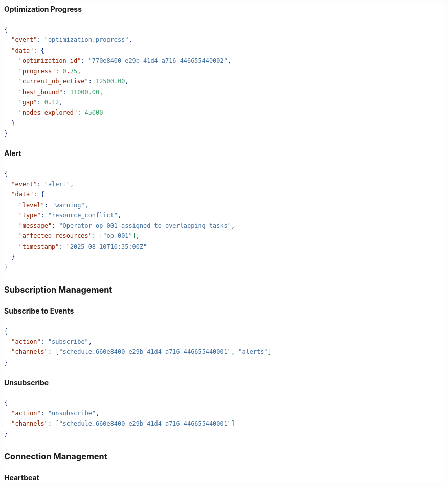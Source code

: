 #### Optimization Progress

```json
{
  "event": "optimization.progress",
  "data": {
    "optimization_id": "770e8400-e29b-41d4-a716-446655440002",
    "progress": 0.75,
    "current_objective": 12500.00,
    "best_bound": 11000.00,
    "gap": 0.12,
    "nodes_explored": 45000
  }
}
```

#### Alert

```json
{
  "event": "alert",
  "data": {
    "level": "warning",
    "type": "resource_conflict",
    "message": "Operator op-001 assigned to overlapping tasks",
    "affected_resources": ["op-001"],
    "timestamp": "2025-08-10T10:35:00Z"
  }
}
```

### Subscription Management

#### Subscribe to Events

```json
{
  "action": "subscribe",
  "channels": ["schedule.660e8400-e29b-41d4-a716-446655440001", "alerts"]
}
```

#### Unsubscribe

```json
{
  "action": "unsubscribe",
  "channels": ["schedule.660e8400-e29b-41d4-a716-446655440001"]
}
```

### Connection Management

#### Heartbeat
